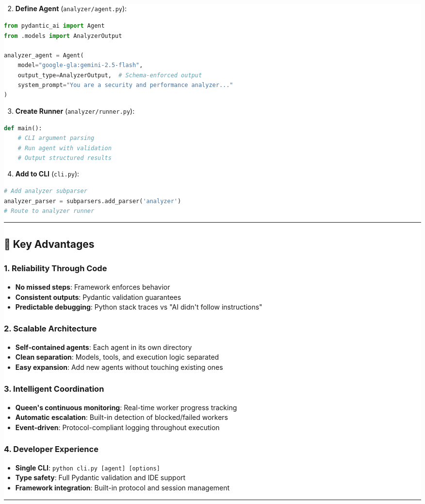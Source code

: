 2. **Define Agent** (`analyzer/agent.py`):

```python
from pydantic_ai import Agent
from .models import AnalyzerOutput

analyzer_agent = Agent(
    model="google-gla:gemini-2.5-flash",
    output_type=AnalyzerOutput,  # Schema-enforced output
    system_prompt="You are a security and performance analyzer..."
)
```

3. **Create Runner** (`analyzer/runner.py`):

```python
def main():
    # CLI argument parsing
    # Run agent with validation
    # Output structured results
```

4. **Add to CLI** (`cli.py`):

```python
# Add analyzer subparser
analyzer_parser = subparsers.add_parser('analyzer')
# Route to analyzer runner
```

---

## 🎯 Key Advantages

### **1. Reliability Through Code**

- **No missed steps**: Framework enforces behavior
- **Consistent outputs**: Pydantic validation guarantees
- **Predictable debugging**: Python stack traces vs "AI didn't follow instructions"

### **2. Scalable Architecture**

- **Self-contained agents**: Each agent in its own directory
- **Clean separation**: Models, tools, and execution logic separated
- **Easy expansion**: Add new agents without touching existing ones

### **3. Intelligent Coordination**

- **Queen's continuous monitoring**: Real-time worker progress tracking
- **Automatic escalation**: Built-in detection of blocked/failed workers
- **Event-driven**: Protocol-compliant logging throughout execution

### **4. Developer Experience**

- **Single CLI**: `python cli.py [agent] [options]`
- **Type safety**: Full Pydantic validation and IDE support
- **Framework integration**: Built-in protocol and session management

---